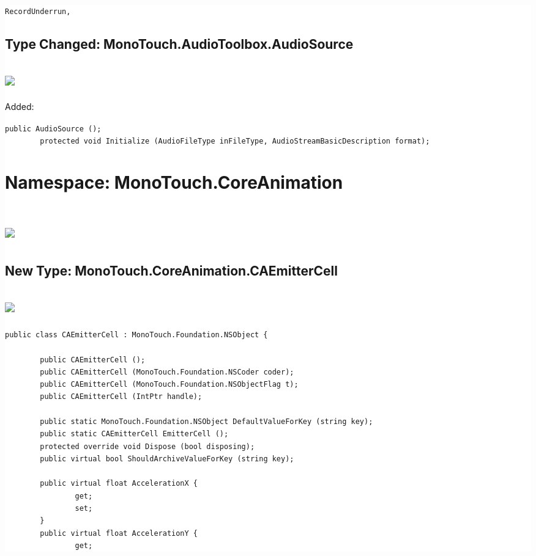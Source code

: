```
RecordUnderrun,
```

 <a name="Type_Changed:_MonoTouch.AudioToolbox.AudioSource" class="injected"></a>


## Type Changed: MonoTouch.AudioToolbox.AudioSource

 <a name="" class="injected"></a>


##  [ <span class="icon"><img src="from_4.2_to_5.0/Images/icon-trans.gif"></span>](http://ios.xamarin.com/Releases/MonoTouch_5/API-diff-from-4.2#)

Added:

```
public AudioSource ();
        protected void Initialize (AudioFileType inFileType, AudioStreamBasicDescription format);
```

 <a name="Namespace:_MonoTouch.CoreAnimation" class="injected"></a>


# Namespace: MonoTouch.CoreAnimation

 <a name="" class="injected"></a>


#  [ <span class="icon"><img src="from_4.2_to_5.0/Images/icon-trans.gif"></span>](http://ios.xamarin.com/Releases/MonoTouch_5/API-diff-from-4.2#)

 <a name="New_Type:_MonoTouch.CoreAnimation.CAEmitterCell" class="injected"></a>


## New Type: MonoTouch.CoreAnimation.CAEmitterCell

 <a name="" class="injected"></a>


##  [ <span class="icon"><img src="from_4.2_to_5.0/Images/icon-trans.gif"></span>](http://ios.xamarin.com/Releases/MonoTouch_5/API-diff-from-4.2#)

```
public class CAEmitterCell : MonoTouch.Foundation.NSObject {
        
        public CAEmitterCell ();
        public CAEmitterCell (MonoTouch.Foundation.NSCoder coder);
        public CAEmitterCell (MonoTouch.Foundation.NSObjectFlag t);
        public CAEmitterCell (IntPtr handle);
        
        public static MonoTouch.Foundation.NSObject DefaultValueForKey (string key);
        public static CAEmitterCell EmitterCell ();
        protected override void Dispose (bool disposing);
        public virtual bool ShouldArchiveValueForKey (string key);
        
        public virtual float AccelerationX {
                get;
                set;
        }
        public virtual float AccelerationY {
                get;
```